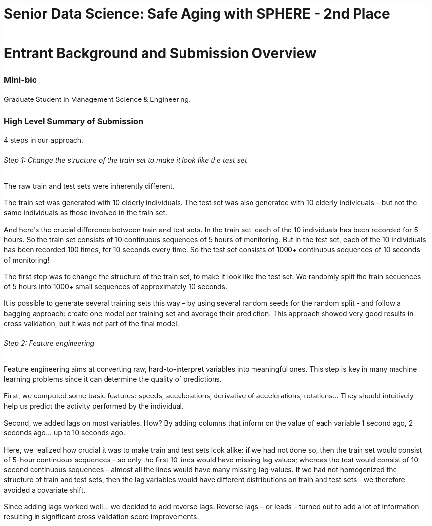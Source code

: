 # Senior Data Science: Safe Aging with SPHERE - 2nd Place

# Entrant Background and Submission Overview

### Mini-bio
Graduate Student in Management Science & Engineering.

### High Level Summary of Submission
4 steps in our approach.

###### Step 1: Change the structure of the train set to make it look like the test set

The raw train and test sets were inherently different.

The train set was generated with 10 elderly individuals. The test set was also generated with 10 elderly individuals – but not the same individuals as those involved in the train set.

And here's the crucial difference between train and test sets. In the train set, each of the 10 individuals has been recorded for 5 hours. So the train set consists of 10 continuous sequences of 5 hours of monitoring. But in the test set, each of the 10 individuals has been recorded 100 times, for 10 seconds every time. So the test set consists of 1000+ continuous sequences of 10 seconds of monitoring!

The first step was to change the structure of the train set, to make it look like the test set. We randomly split the train sequences of 5 hours into 1000+ small sequences of approximately 10 seconds.

It is possible to generate several training sets this way – by using several random seeds for the random split - and follow a bagging approach: create one model per training set and average their prediction. This approach showed very good results in cross validation, but it was not part of the final model.

###### Step 2: Feature engineering
Feature engineering aims at converting raw, hard-to-interpret variables into meaningful ones. This step is key in many machine learning problems since it can determine the quality of predictions.

First, we computed some basic features: speeds, accelerations, derivative of accelerations, rotations... They should intuitively help us predict the activity performed by the individual.

Second, we added lags on most variables. How? By adding columns that inform on the value of each variable 1 second ago, 2 seconds ago... up to 10 seconds ago.

Here, we realized how crucial it was to make train and test sets look alike: if we had not done so, then the train set would consist of 5-hour continuous sequences – so only the first 10 lines would have missing lag values; whereas the test would consist of 10-second continuous sequences – almost all the lines would have many missing lag values. If we had not homogenized the structure of train and test sets, then the lag variables would have different distributions on train and test sets - we therefore avoided a covariate shift.

Since adding lags worked well... we decided to add reverse lags. Reverse lags – or leads – turned out to add a lot of information resulting in significant cross validation score improvements.
